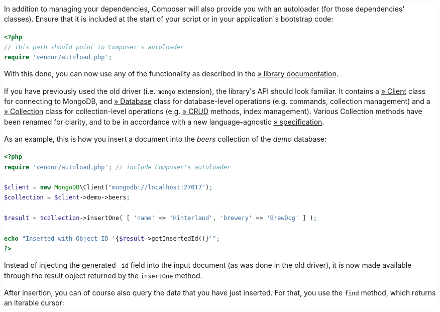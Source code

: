 In addition to managing your dependencies, Composer will also provide
you with an autoloader (for those dependencies' classes). Ensure that it
is included at the start of your script or in your application's
bootstrap code:

``` php
<?php
// This path should point to Composer's autoloader
require 'vendor/autoload.php';
```

With this done, you can now use any of the functionality as described in
the
<a href="https://docs.mongodb.com/php-library" class="link external">» library documentation</a>.

If you have previously used the old driver (i.e. `mongo` extension), the
library's API should look familiar. It contains a
<a href="https://docs.mongodb.com/php-library/master/reference/class/MongoDBClient/" class="link external">» Client</a>
class for connecting to MongoDB, and
<a href="https://docs.mongodb.com/php-library/master/reference/class/MongoDBDatabase/" class="link external">» Database</a>
class for database-level operations (e.g. commands, collection
management) and a
<a href="https://docs.mongodb.com/php-library/master/reference/class/MongoDBCollection" class="link external">» Collection</a>
class for collection-level operations (e.g.
<a href="https://en.wikipedia.org/wiki/Create,_read,_update_and_delete" class="link external">» CRUD</a>
methods, index management). Various Collection methods have been renamed
for clarity, and to be in accordance with a new language-agnostic
<a href="https://github.com/mongodb/specifications/blob/master/source/crud/crud.rst" class="link external">» specification</a>.

As an example, this is how you insert a document into the *beers*
collection of the *demo* database:

``` php
<?php
require 'vendor/autoload.php'; // include Composer's autoloader

$client = new MongoDB\Client("mongodb://localhost:27017");
$collection = $client->demo->beers;

$result = $collection->insertOne( [ 'name' => 'Hinterland', 'brewery' => 'BrewDog' ] );

echo "Inserted with Object ID '{$result->getInsertedId()}'";
?>
```

Instead of injecting the generated `_id` field into the input document
(as was done in the old driver), it is now made available through the
result object returned by the `insertOne` method.

After insertion, you can of course also query the data that you have
just inserted. For that, you use the `find` method, which returns an
iterable cursor:
